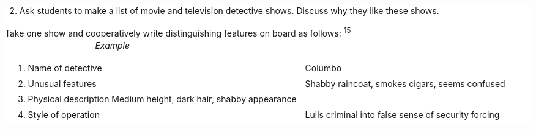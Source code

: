 2. Ask students to make a list of movie and television detective shows. Discuss why they like these shows.
<dt>
Take one show and cooperatively write distinguishing features on board as follows:
<sup>
15
</sup>
<dt>
<font color="#ffffff" style="visibility:hidden;">
____
</font>
<font color="#ffffff" style="visibility:hidden;">
____
</font>
<font color="#ffffff" style="visibility:hidden;">
____
</font>
<font color="#ffffff" style="visibility:hidden;">
____
</font>
<font color="#ffffff" style="visibility:hidden;">
____
</font>
<i>
Example
</i>
<table border="0">
<tr>
<td>
</td>
<td>
1. Name of detective
</td>
<td>
Columbo
</td>
</tr>
<tr>
<td>
</td>
<td>
2. Unusual features
</td>
<td>
Shabby raincoat, smokes cigars, seems confused
</td>
</tr>
<tr>
<td>
</td>
<td>
3. Physical description       Medium height, dark hair, shabby appearance
</td>
</tr>
<tr>
<td>
</td>
<td>
4. Style of operation
</td>
<td>
Lulls criminal into false sense of security forcing
</td>